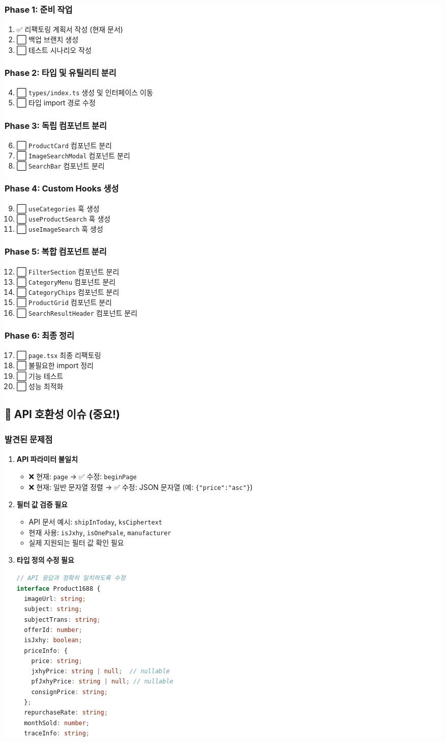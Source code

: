 ### Phase 1: 준비 작업
1. ✅ 리팩토링 계획서 작성 (현재 문서)
2. ⬜ 백업 브랜치 생성
3. ⬜ 테스트 시나리오 작성

### Phase 2: 타입 및 유틸리티 분리
4. ⬜ `types/index.ts` 생성 및 인터페이스 이동
5. ⬜ 타입 import 경로 수정

### Phase 3: 독립 컴포넌트 분리
6. ⬜ `ProductCard` 컴포넌트 분리
7. ⬜ `ImageSearchModal` 컴포넌트 분리
8. ⬜ `SearchBar` 컴포넌트 분리

### Phase 4: Custom Hooks 생성
9. ⬜ `useCategories` 훅 생성
10. ⬜ `useProductSearch` 훅 생성
11. ⬜ `useImageSearch` 훅 생성

### Phase 5: 복합 컴포넌트 분리
12. ⬜ `FilterSection` 컴포넌트 분리
13. ⬜ `CategoryMenu` 컴포넌트 분리
14. ⬜ `CategoryChips` 컴포넌트 분리
15. ⬜ `ProductGrid` 컴포넌트 분리
16. ⬜ `SearchResultHeader` 컴포넌트 분리

### Phase 6: 최종 정리
17. ⬜ `page.tsx` 최종 리팩토링
18. ⬜ 불필요한 import 정리
19. ⬜ 기능 테스트
20. ⬜ 성능 최적화

## 🚨 API 호환성 이슈 (중요!)

### 발견된 문제점
1. **API 파라미터 불일치**
   - ❌ 현재: `page` → ✅ 수정: `beginPage`
   - ❌ 현재: 일반 문자열 정렬 → ✅ 수정: JSON 문자열 (예: `{"price":"asc"}`)

2. **필터 값 검증 필요**
   - API 문서 예시: `shipInToday`, `ksCiphertext`
   - 현재 사용: `isJxhy`, `isOnePsale`, `manufacturer`
   - 실제 지원되는 필터 값 확인 필요

3. **타입 정의 수정 필요**
   ```typescript
   // API 응답과 정확히 일치하도록 수정
   interface Product1688 {
     imageUrl: string;
     subject: string;
     subjectTrans: string;
     offerId: number;
     isJxhy: boolean;
     priceInfo: {
       price: string;
       jxhyPrice: string | null;  // nullable
       pfJxhyPrice: string | null; // nullable
       consignPrice: string;
     };
     repurchaseRate: string;
     monthSold: number;
     traceInfo: string;
   ```